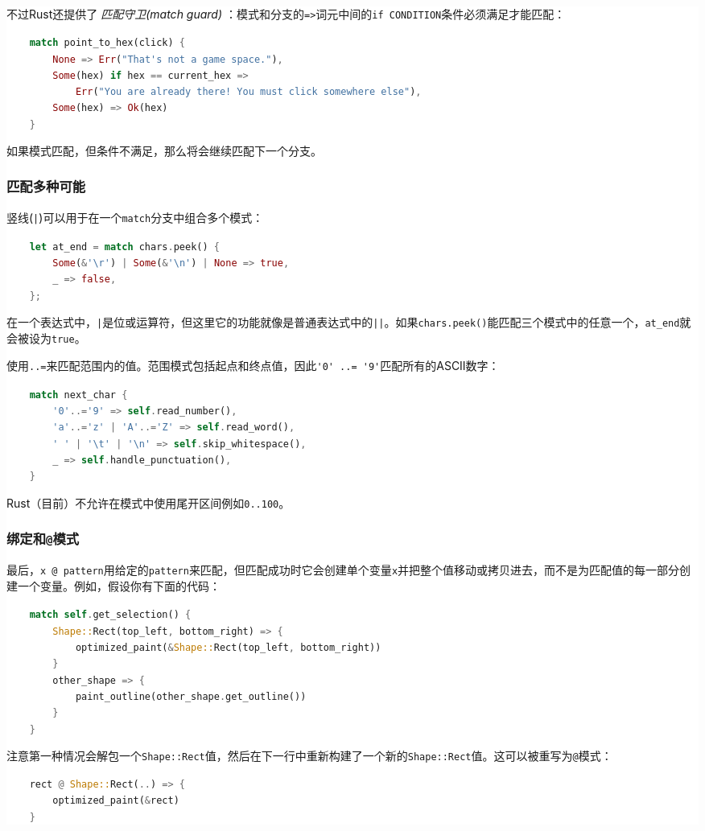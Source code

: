 不过Rust还提供了 *匹配守卫(match guard)* ：模式和分支的`=>`词元中间的`if CONDITION`条件必须满足才能匹配：
```Rust
    match point_to_hex(click) {
        None => Err("That's not a game space."),
        Some(hex) if hex == current_hex =>
            Err("You are already there! You must click somewhere else"),
        Some(hex) => Ok(hex)
    }
```

如果模式匹配，但条件不满足，那么将会继续匹配下一个分支。

### 匹配多种可能

竖线(`|`)可以用于在一个`match`分支中组合多个模式：
```Rust
    let at_end = match chars.peek() {
        Some(&'\r') | Some(&'\n') | None => true,
        _ => false,
    };
```

在一个表达式中，`|`是位或运算符，但这里它的功能就像是普通表达式中的`||`。如果`chars.peek()`能匹配三个模式中的任意一个，`at_end`就会被设为`true`。

使用`..=`来匹配范围内的值。范围模式包括起点和终点值，因此`'0' ..= '9'`匹配所有的ASCII数字：
```Rust
    match next_char {
        '0'..='9' => self.read_number(),
        'a'..='z' | 'A'..='Z' => self.read_word(),
        ' ' | '\t' | '\n' => self.skip_whitespace(),
        _ => self.handle_punctuation(),
    }
```

Rust（目前）不允许在模式中使用尾开区间例如`0..100`。

### 绑定和`@`模式

最后，`x @ pattern`用给定的`pattern`来匹配，但匹配成功时它会创建单个变量`x`并把整个值移动或拷贝进去，而不是为匹配值的每一部分创建一个变量。例如，假设你有下面的代码：
```Rust
    match self.get_selection() {
        Shape::Rect(top_left, bottom_right) => {
            optimized_paint(&Shape::Rect(top_left, bottom_right))
        }
        other_shape => {
            paint_outline(other_shape.get_outline())
        }
    }    
```
注意第一种情况会解包一个`Shape::Rect`值，然后在下一行中重新构建了一个新的`Shape::Rect`值。这可以被重写为`@`模式：
```Rust
    rect @ Shape::Rect(..) => {
        optimized_paint(&rect)
    }
```
